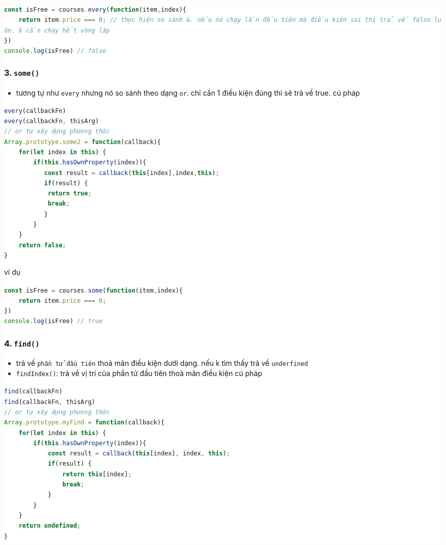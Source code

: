 ```javascript
const isFree = courses.every(function(item,index){
    return item.price === 0; // thực hiện so sánh &. nếu nó chạy lần đầu tiên mà điều kiện sai thì trả về false luôn. k cần chạy hết vòng lặp
})
console.log(isFree) // false
```

### 3. `some()`
- tương tự như `every` nhưng nó so sánh theo dạng `or`. chỉ cần 1 điều kiện đúng thì sẽ trả về true.
cú pháp
```javascript
every(callbackFn) 
every(callbackFn, thisArg)
// or tự xây dựng phương thức
Array.prototype.some2 = function(callback){
    for(let index in this) {
        if(this.hasOwnProperty(index)){
           const result = callback(this[index],index,this);
           if(result) {
            return true;
            break;
           }
        }
    }
    return false;
}
```
ví dụ
```javascript
const isFree = courses.some(function(item,index){
    return item.price === 0;
})
console.log(isFree) // true
```

### 4. `find()`
- trả về `phần tử đầu tiên` thoả mãn điều kiện dưới dạng. nếu k tìm thấy trả về `underfined`
- `findIndex()`: trả về vị trí của phần tử đầu tiên thoả mãn điều kiện
cú pháp
```javascript
find(callbackFn) 
find(callbackFn, thisArg)
// or tự xây dựng phương thức
Array.prototype.myFind = function(callback){
    for(let index in this) {
        if(this.hasOwnProperty(index)){
            const result = callback(this[index], index, this);
            if(result) {
                return this[index];
                break;
            }
        }
    }
    return undefined;
}
```
